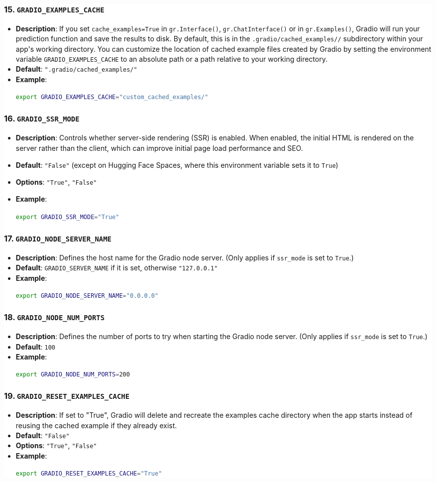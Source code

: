 ### 15. `GRADIO_EXAMPLES_CACHE`

- **Description**:  If you set `cache_examples=True` in `gr.Interface()`, `gr.ChatInterface()` or in `gr.Examples()`, Gradio will run your prediction function and save the results to disk. By default, this is in the `.gradio/cached_examples//` subdirectory within your app's working directory. You can customize the location of cached example files created by Gradio by setting the environment variable `GRADIO_EXAMPLES_CACHE` to an absolute path or a path relative to your working directory.
- **Default**: `".gradio/cached_examples/"`
- **Example**:
  ```sh
  export GRADIO_EXAMPLES_CACHE="custom_cached_examples/"
  ```


### 16. `GRADIO_SSR_MODE`

- **Description**: Controls whether server-side rendering (SSR) is enabled. When enabled, the initial HTML is rendered on the server rather than the client, which can improve initial page load performance and SEO.

- **Default**: `"False"` (except on Hugging Face Spaces, where this environment variable sets it to `True`)
- **Options**: `"True"`, `"False"`
- **Example**:
  ```sh
  export GRADIO_SSR_MODE="True"
  ```

### 17. `GRADIO_NODE_SERVER_NAME`

- **Description**: Defines the host name for the Gradio node server. (Only applies if `ssr_mode` is set to `True`.)
- **Default**: `GRADIO_SERVER_NAME` if it is set, otherwise `"127.0.0.1"`
- **Example**:
  ```sh
  export GRADIO_NODE_SERVER_NAME="0.0.0.0"
  ```

### 18. `GRADIO_NODE_NUM_PORTS`

- **Description**: Defines the number of ports to try when starting the Gradio node server. (Only applies if `ssr_mode` is set to `True`.)
- **Default**: `100`
- **Example**:
  ```sh
  export GRADIO_NODE_NUM_PORTS=200
  ```

### 19. `GRADIO_RESET_EXAMPLES_CACHE`

- **Description**: If set to "True", Gradio will delete and recreate the examples cache directory when the app starts instead of reusing the cached example if they already exist. 
- **Default**: `"False"`
- **Options**: `"True"`, `"False"`
- **Example**:
  ```sh
  export GRADIO_RESET_EXAMPLES_CACHE="True"
  ```
